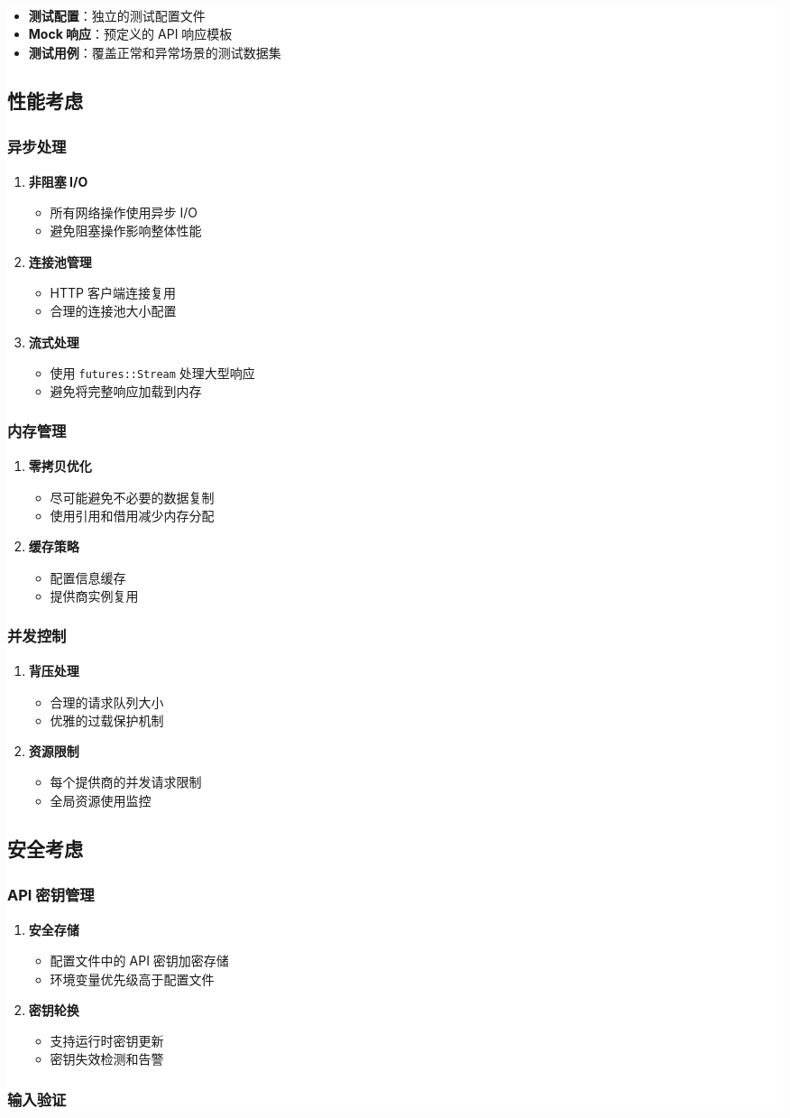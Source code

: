 - **测试配置**：独立的测试配置文件
- **Mock 响应**：预定义的 API 响应模板
- **测试用例**：覆盖正常和异常场景的测试数据集

## 性能考虑

### 异步处理

1. **非阻塞 I/O**
   - 所有网络操作使用异步 I/O
   - 避免阻塞操作影响整体性能

2. **连接池管理**
   - HTTP 客户端连接复用
   - 合理的连接池大小配置

3. **流式处理**
   - 使用 `futures::Stream` 处理大型响应
   - 避免将完整响应加载到内存

### 内存管理

1. **零拷贝优化**
   - 尽可能避免不必要的数据复制
   - 使用引用和借用减少内存分配

2. **缓存策略**
   - 配置信息缓存
   - 提供商实例复用

### 并发控制

1. **背压处理**
   - 合理的请求队列大小
   - 优雅的过载保护机制

2. **资源限制**
   - 每个提供商的并发请求限制
   - 全局资源使用监控

## 安全考虑

### API 密钥管理

1. **安全存储**
   - 配置文件中的 API 密钥加密存储
   - 环境变量优先级高于配置文件

2. **密钥轮换**
   - 支持运行时密钥更新
   - 密钥失效检测和告警

### 输入验证
